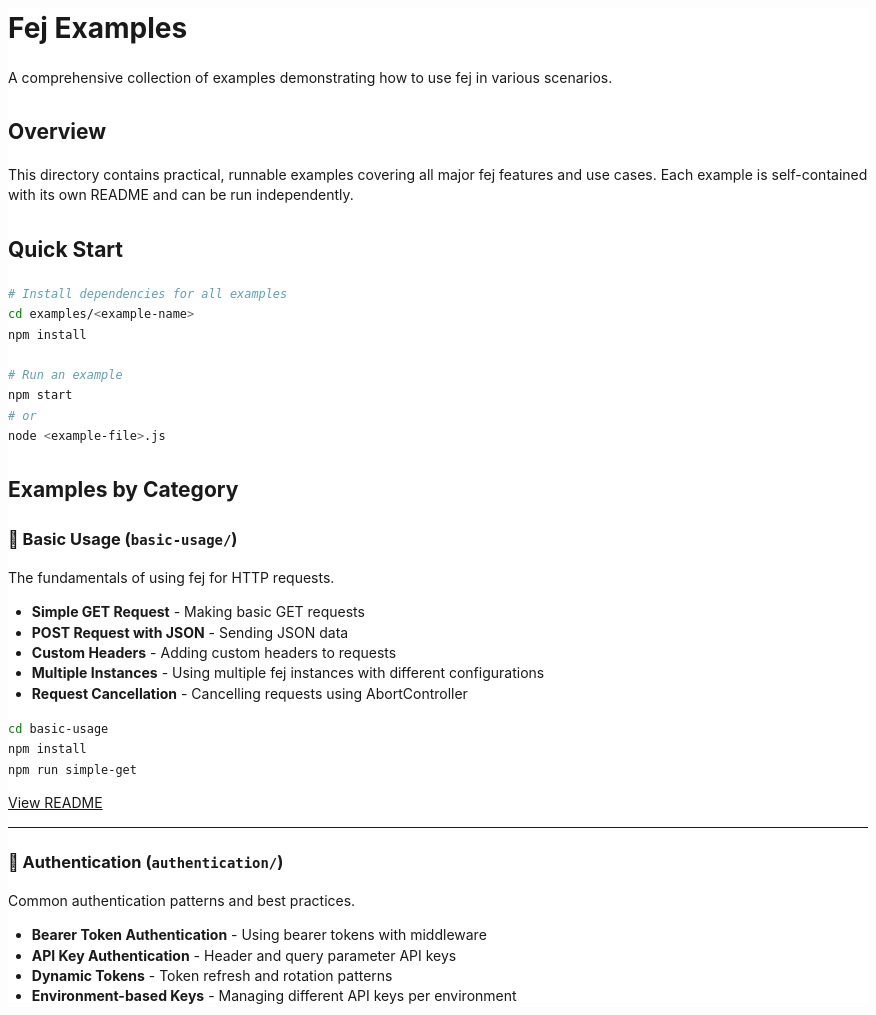 # Fej Examples

A comprehensive collection of examples demonstrating how to use fej in various scenarios.

## Overview

This directory contains practical, runnable examples covering all major fej features and use cases. Each example is self-contained with its own README and can be run independently.

## Quick Start

```bash
# Install dependencies for all examples
cd examples/<example-name>
npm install

# Run an example
npm start
# or
node <example-file>.js
```

## Examples by Category

### 🚀 Basic Usage (`basic-usage/`)

The fundamentals of using fej for HTTP requests.

- **Simple GET Request** - Making basic GET requests
- **POST Request with JSON** - Sending JSON data
- **Custom Headers** - Adding custom headers to requests
- **Multiple Instances** - Using multiple fej instances with different configurations
- **Request Cancellation** - Cancelling requests using AbortController

```bash
cd basic-usage
npm install
npm run simple-get
```

[View README](./basic-usage/README.md)

---

### 🔐 Authentication (`authentication/`)

Common authentication patterns and best practices.

- **Bearer Token Authentication** - Using bearer tokens with middleware
- **API Key Authentication** - Header and query parameter API keys
- **Dynamic Tokens** - Token refresh and rotation patterns
- **Environment-based Keys** - Managing different API keys per environment
